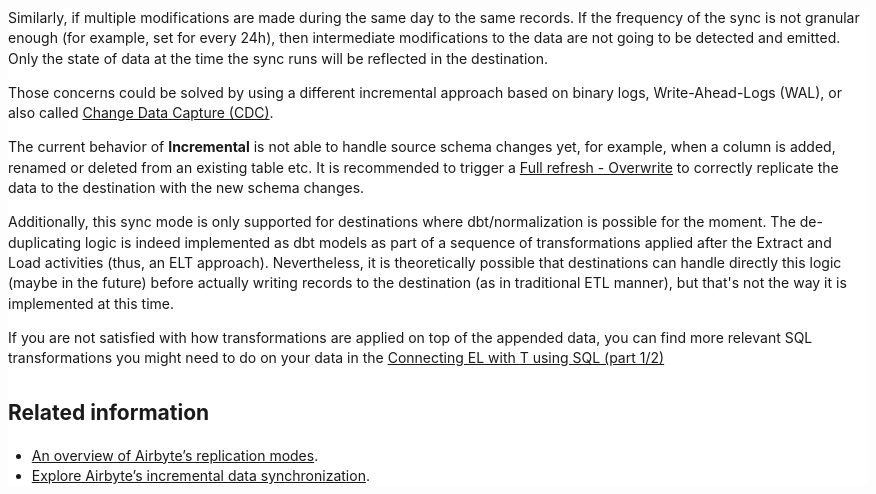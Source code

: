 Similarly, if multiple modifications are made during the same day to the same records. If the frequency of the sync is not granular enough \(for example, set for every 24h\), then intermediate modifications to the data are not going to be detected and emitted. Only the state of data at the time the sync runs will be reflected in the destination.

Those concerns could be solved by using a different incremental approach based on binary logs, Write-Ahead-Logs \(WAL\), or also called [Change Data Capture \(CDC\)](../cdc.md).

The current behavior of **Incremental** is not able to handle source schema changes yet, for example, when a column is added, renamed or deleted from an existing table etc. It is recommended to trigger a [Full refresh - Overwrite](full-refresh-overwrite.md) to correctly replicate the data to the destination with the new schema changes.

Additionally, this sync mode is only supported for destinations where dbt/normalization is possible for the moment. The de-duplicating logic is indeed implemented as dbt models as part of a sequence of transformations applied after the Extract and Load activities \(thus, an ELT approach\). Nevertheless, it is theoretically possible that destinations can handle directly this logic \(maybe in the future\) before actually writing records to the destination \(as in traditional ETL manner\), but that's not the way it is implemented at this time.

If you are not satisfied with how transformations are applied on top of the appended data, you can find more relevant SQL transformations you might need to do on your data in the [Connecting EL with T using SQL \(part 1/2\)](../../operator-guides/transformation-and-normalization/transformations-with-sql.md)

## Related information

- [An overview of Airbyte’s replication modes](https://airbyte.com/blog/understanding-data-replication-modes).
- [Explore Airbyte’s incremental data synchronization](https://airbyte.com/tutorials/incremental-data-synchronization).
